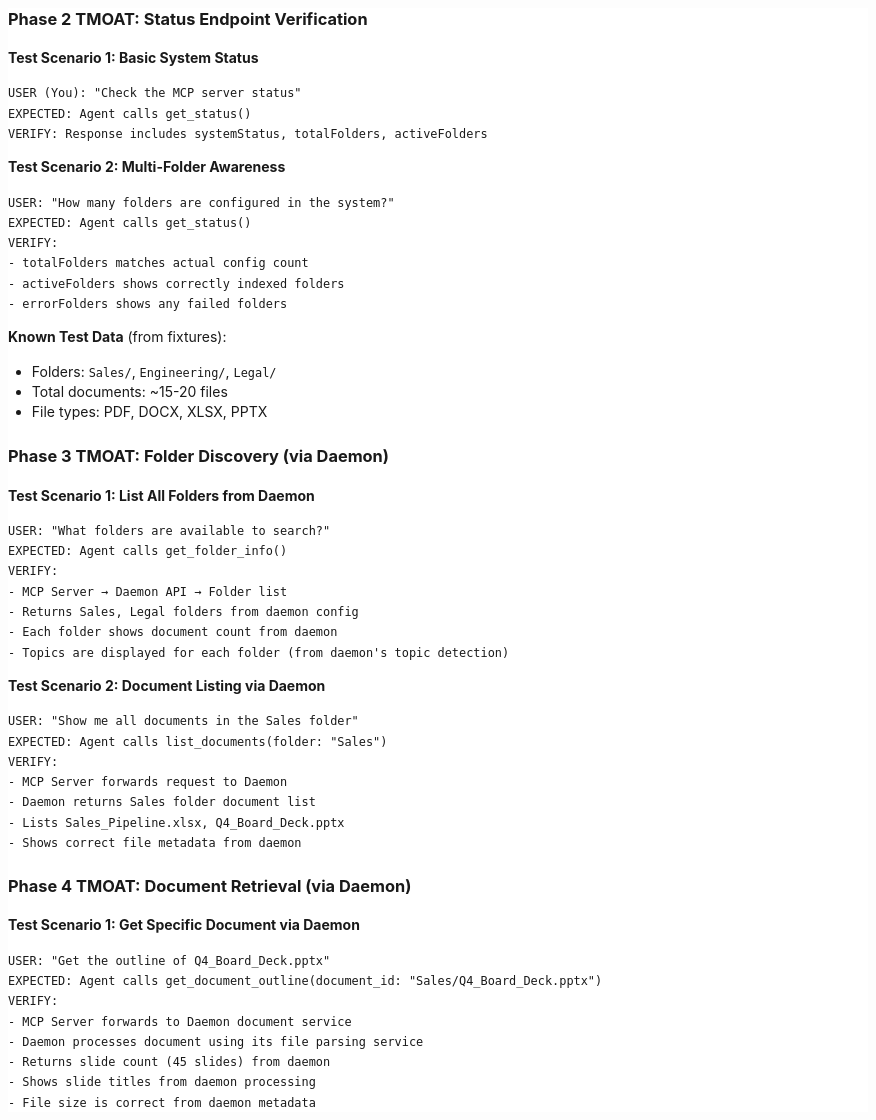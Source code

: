 ### **Phase 2 TMOAT: Status Endpoint Verification**

**Test Scenario 1: Basic System Status**
```
USER (You): "Check the MCP server status"
EXPECTED: Agent calls get_status()
VERIFY: Response includes systemStatus, totalFolders, activeFolders
```

**Test Scenario 2: Multi-Folder Awareness**
```
USER: "How many folders are configured in the system?"
EXPECTED: Agent calls get_status()
VERIFY: 
- totalFolders matches actual config count
- activeFolders shows correctly indexed folders
- errorFolders shows any failed folders
```

**Known Test Data** (from fixtures):
- Folders: `Sales/`, `Engineering/`, `Legal/`
- Total documents: ~15-20 files
- File types: PDF, DOCX, XLSX, PPTX

### **Phase 3 TMOAT: Folder Discovery (via Daemon)**

**Test Scenario 1: List All Folders from Daemon**
```
USER: "What folders are available to search?"
EXPECTED: Agent calls get_folder_info()
VERIFY:
- MCP Server → Daemon API → Folder list
- Returns Sales, Legal folders from daemon config
- Each folder shows document count from daemon
- Topics are displayed for each folder (from daemon's topic detection)
```

**Test Scenario 2: Document Listing via Daemon**
```
USER: "Show me all documents in the Sales folder"
EXPECTED: Agent calls list_documents(folder: "Sales")
VERIFY:
- MCP Server forwards request to Daemon
- Daemon returns Sales folder document list
- Lists Sales_Pipeline.xlsx, Q4_Board_Deck.pptx
- Shows correct file metadata from daemon
```

### **Phase 4 TMOAT: Document Retrieval (via Daemon)**

**Test Scenario 1: Get Specific Document via Daemon**
```
USER: "Get the outline of Q4_Board_Deck.pptx"
EXPECTED: Agent calls get_document_outline(document_id: "Sales/Q4_Board_Deck.pptx")
VERIFY:
- MCP Server forwards to Daemon document service
- Daemon processes document using its file parsing service
- Returns slide count (45 slides) from daemon
- Shows slide titles from daemon processing
- File size is correct from daemon metadata
```
